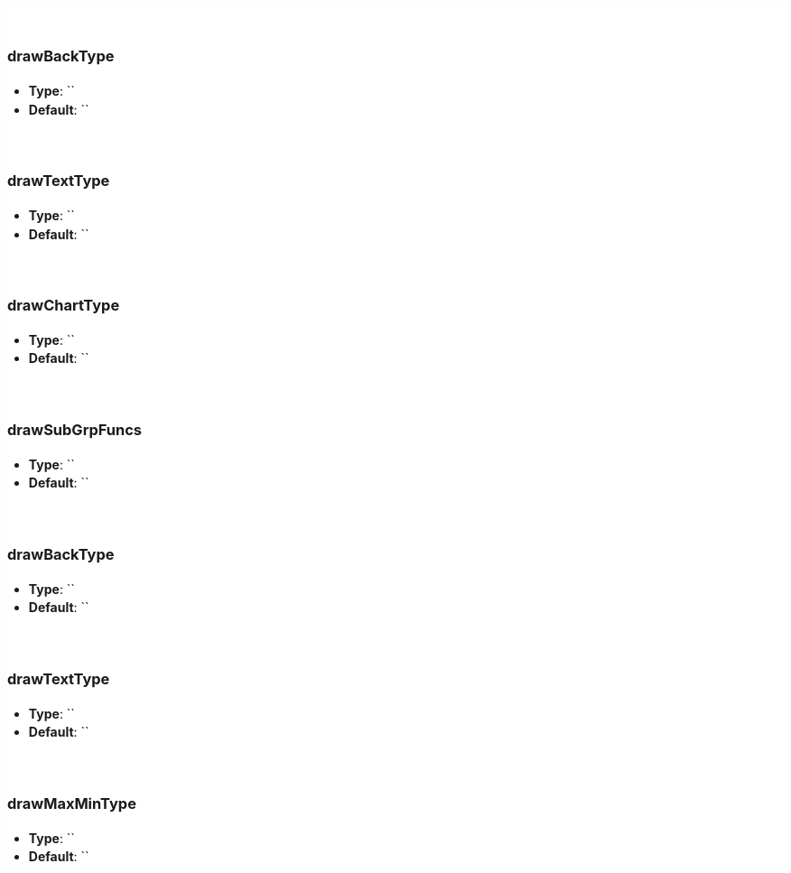 <br/>

### drawBackType



* **Type**: ``
* **Default**: ``

<br/>

### drawTextType


* **Type**: ``
* **Default**: ``

<br/>

### drawChartType



* **Type**: ``
* **Default**: ``

<br/>

### drawSubGrpFuncs



* **Type**: ``
* **Default**: ``

<br/>

### drawBackType



* **Type**: ``
* **Default**: ``

<br/>

### drawTextType



* **Type**: ``
* **Default**: ``

<br/>

### drawMaxMinType



* **Type**: ``
* **Default**: ``
